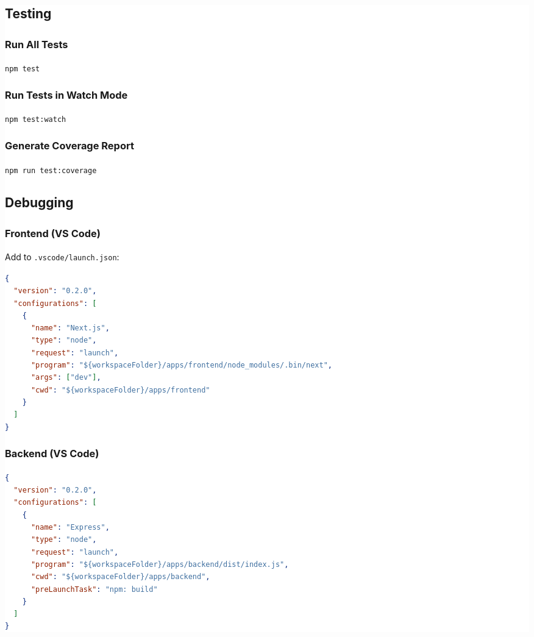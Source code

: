 ## Testing

### Run All Tests
```bash
npm test
```

### Run Tests in Watch Mode
```bash
npm test:watch
```

### Generate Coverage Report
```bash
npm run test:coverage
```

## Debugging

### Frontend (VS Code)

Add to `.vscode/launch.json`:
```json
{
  "version": "0.2.0",
  "configurations": [
    {
      "name": "Next.js",
      "type": "node",
      "request": "launch",
      "program": "${workspaceFolder}/apps/frontend/node_modules/.bin/next",
      "args": ["dev"],
      "cwd": "${workspaceFolder}/apps/frontend"
    }
  ]
}
```

### Backend (VS Code)

```json
{
  "version": "0.2.0",
  "configurations": [
    {
      "name": "Express",
      "type": "node",
      "request": "launch",
      "program": "${workspaceFolder}/apps/backend/dist/index.js",
      "cwd": "${workspaceFolder}/apps/backend",
      "preLaunchTask": "npm: build"
    }
  ]
}
```
